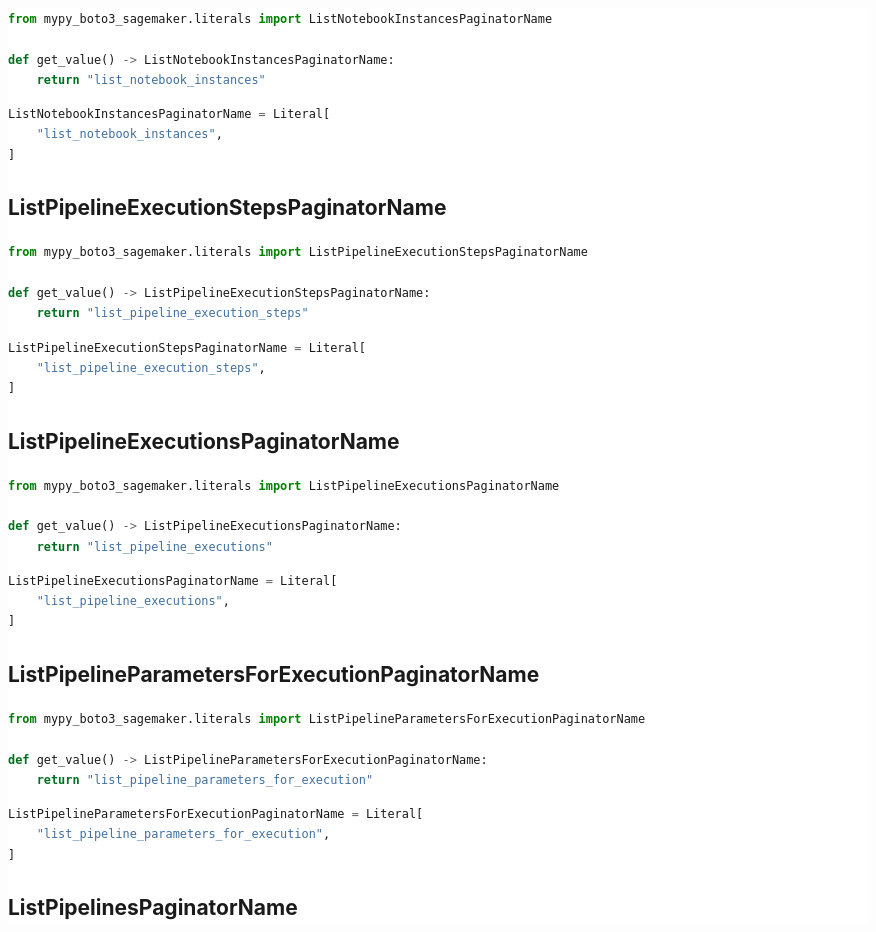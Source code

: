 ```python title="Usage Example"
from mypy_boto3_sagemaker.literals import ListNotebookInstancesPaginatorName

def get_value() -> ListNotebookInstancesPaginatorName:
    return "list_notebook_instances"
```

```python title="Definition"
ListNotebookInstancesPaginatorName = Literal[
    "list_notebook_instances",
]
```
## ListPipelineExecutionStepsPaginatorName

```python title="Usage Example"
from mypy_boto3_sagemaker.literals import ListPipelineExecutionStepsPaginatorName

def get_value() -> ListPipelineExecutionStepsPaginatorName:
    return "list_pipeline_execution_steps"
```

```python title="Definition"
ListPipelineExecutionStepsPaginatorName = Literal[
    "list_pipeline_execution_steps",
]
```
## ListPipelineExecutionsPaginatorName

```python title="Usage Example"
from mypy_boto3_sagemaker.literals import ListPipelineExecutionsPaginatorName

def get_value() -> ListPipelineExecutionsPaginatorName:
    return "list_pipeline_executions"
```

```python title="Definition"
ListPipelineExecutionsPaginatorName = Literal[
    "list_pipeline_executions",
]
```
## ListPipelineParametersForExecutionPaginatorName

```python title="Usage Example"
from mypy_boto3_sagemaker.literals import ListPipelineParametersForExecutionPaginatorName

def get_value() -> ListPipelineParametersForExecutionPaginatorName:
    return "list_pipeline_parameters_for_execution"
```

```python title="Definition"
ListPipelineParametersForExecutionPaginatorName = Literal[
    "list_pipeline_parameters_for_execution",
]
```
## ListPipelinesPaginatorName
